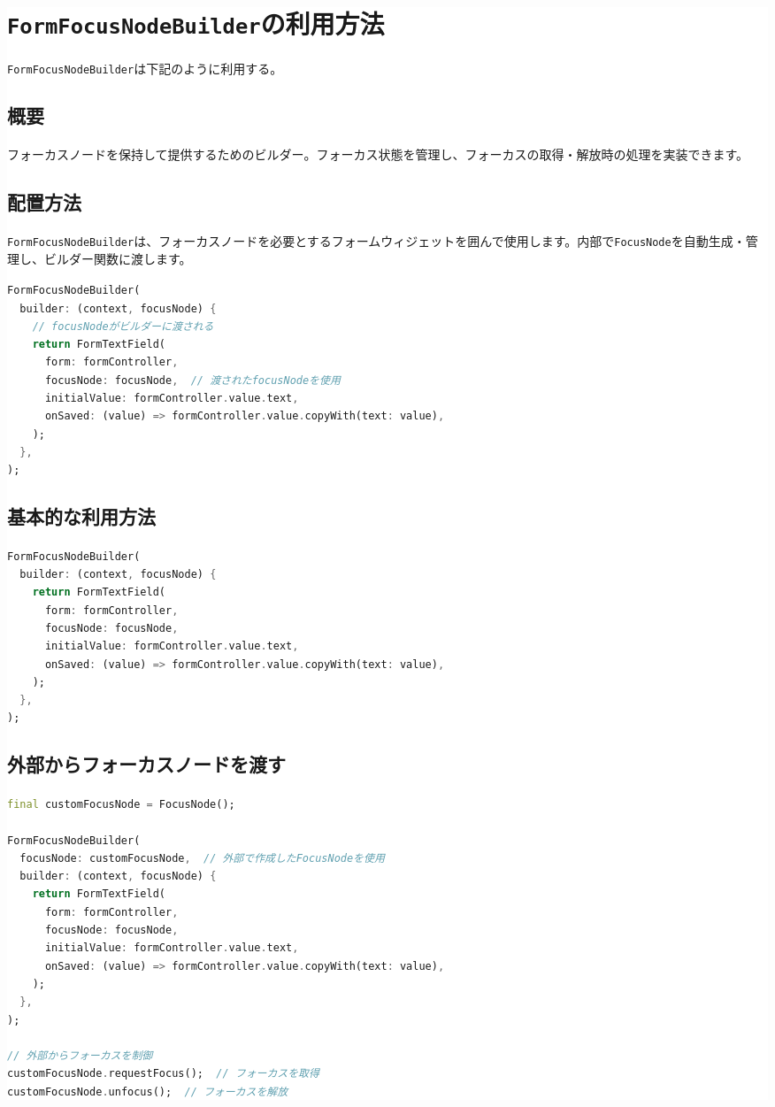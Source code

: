 # `FormFocusNodeBuilder`の利用方法

`FormFocusNodeBuilder`は下記のように利用する。

## 概要

フォーカスノードを保持して提供するためのビルダー。フォーカス状態を管理し、フォーカスの取得・解放時の処理を実装できます。

## 配置方法

`FormFocusNodeBuilder`は、フォーカスノードを必要とするフォームウィジェットを囲んで使用します。内部で`FocusNode`を自動生成・管理し、ビルダー関数に渡します。

```dart
FormFocusNodeBuilder(
  builder: (context, focusNode) {
    // focusNodeがビルダーに渡される
    return FormTextField(
      form: formController,
      focusNode: focusNode,  // 渡されたfocusNodeを使用
      initialValue: formController.value.text,
      onSaved: (value) => formController.value.copyWith(text: value),
    );
  },
);
```

## 基本的な利用方法

```dart
FormFocusNodeBuilder(
  builder: (context, focusNode) {
    return FormTextField(
      form: formController,
      focusNode: focusNode,
      initialValue: formController.value.text,
      onSaved: (value) => formController.value.copyWith(text: value),
    );
  },
);
```

## 外部からフォーカスノードを渡す

```dart
final customFocusNode = FocusNode();

FormFocusNodeBuilder(
  focusNode: customFocusNode,  // 外部で作成したFocusNodeを使用
  builder: (context, focusNode) {
    return FormTextField(
      form: formController,
      focusNode: focusNode,
      initialValue: formController.value.text,
      onSaved: (value) => formController.value.copyWith(text: value),
    );
  },
);

// 外部からフォーカスを制御
customFocusNode.requestFocus();  // フォーカスを取得
customFocusNode.unfocus();  // フォーカスを解放
```
